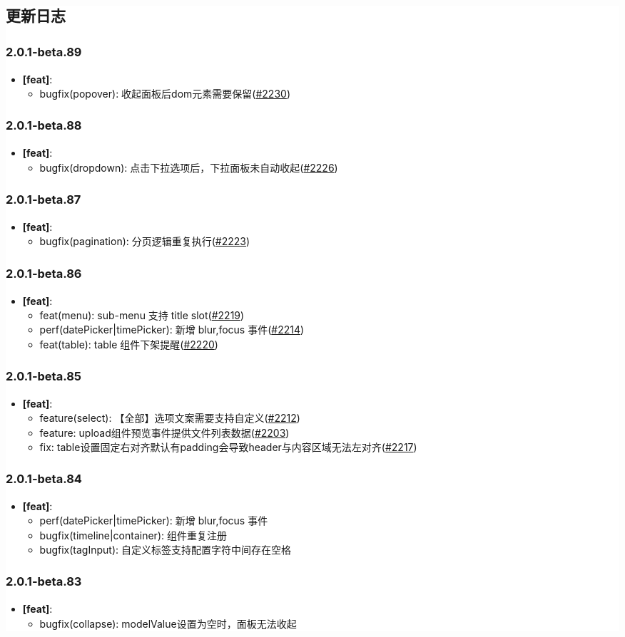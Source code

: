 ## 更新日志

### 2.0.1-beta.89

* **[feat]**:
    - bugfix(popover): 收起面板后dom元素需要保留([#2230](https://github.com/TencentBlueKing/bkui-vue3/issues/2230))


### 2.0.1-beta.88

* **[feat]**:
    - bugfix(dropdown): 点击下拉选项后，下拉面板未自动收起([#2226](https://github.com/TencentBlueKing/bkui-vue3/issues/2226))


### 2.0.1-beta.87

* **[feat]**:
    - bugfix(pagination): 分页逻辑重复执行([#2223](https://github.com/TencentBlueKing/bkui-vue3/issues/2223))


### 2.0.1-beta.86

* **[feat]**:
    - feat(menu): sub-menu 支持 title slot([#2219](https://github.com/TencentBlueKing/bkui-vue3/issues/2219))
    - perf(datePicker|timePicker): 新增 blur,focus 事件([#2214](https://github.com/TencentBlueKing/bkui-vue3/issues/2214))
    - feat(table): table 组件下架提醒([#2220](https://github.com/TencentBlueKing/bkui-vue3/issues/2220))


### 2.0.1-beta.85

* **[feat]**:
    - feature(select): 【全部】选项文案需要支持自定义([#2212](https://github.com/TencentBlueKing/bkui-vue3/issues/2212))
    - feature: upload组件预览事件提供文件列表数据([#2203](https://github.com/TencentBlueKing/bkui-vue3/issues/2203))
    - fix: table设置固定右对齐默认有padding会导致header与内容区域无法左对齐([#2217](https://github.com/TencentBlueKing/bkui-vue3/issues/2217))


### 2.0.1-beta.84

* **[feat]**:
    - perf(datePicker|timePicker): 新增 blur,focus 事件
    - bugfix(timeline|container): 组件重复注册
    - bugfix(tagInput): 自定义标签支持配置字符中间存在空格


### 2.0.1-beta.83

* **[feat]**:
    - bugfix(collapse): modelValue设置为空时，面板无法收起
